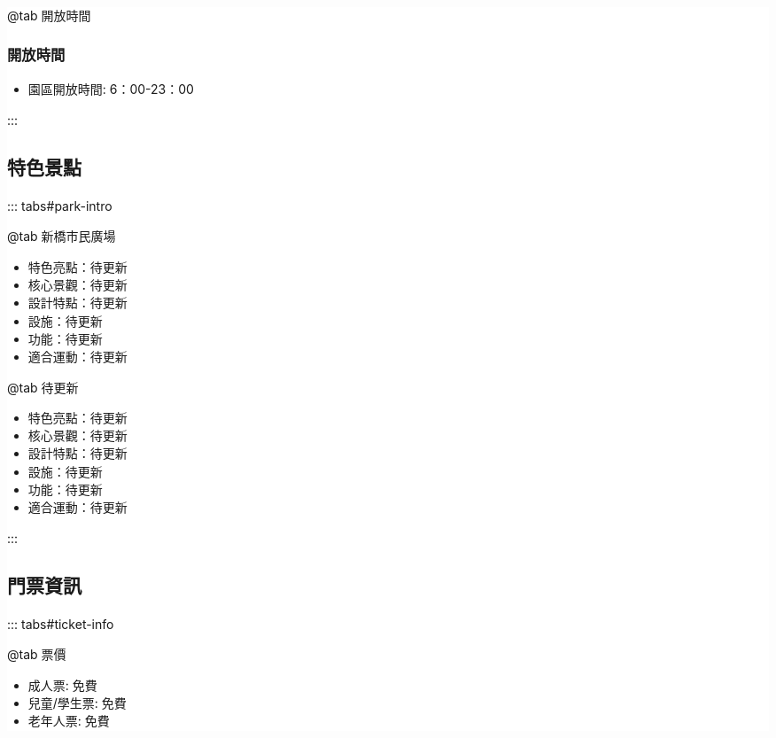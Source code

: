 
@tab 開放時間
### 開放時間
- 園區開放時間: 6：00-23：00

:::

## 特色景點

::: tabs#park-intro

@tab 新橋市民廣場
<ImageCard
image="https://cgj.sz.gov.cn/images/index20230710_1.png"
    title="新橋市民廣場"
    description="(1) 廣場北部架空層'飛馬奔騰'景觀平台。 (2) 廣場內兩側'羅馬柱'景觀建築，以及羅馬柱上方刻畫著星座文化。 (3) 廣場西南側小劇場外豎立著古希臘雕像，栩栩如生，吸引人們去追索古希臘神話，了解西方文化。 (4) 廣場南部鐘樓，鐘樓頂部四面嵌有帶羅馬數字的錶盤，每到準點鐘聲自鳴，響徹雲際，悠揚迴盪，用一種古老的方式向公眾報時。"
    date=""
    author="深圳政府在線"
/>


- 特色亮點：待更新
- 核心景觀：待更新
- 設計特點：待更新
- 設施：待更新
- 功能：待更新
- 適合運動：待更新

@tab 待更新
<ImageCard
image="https://cgj.sz.gov.cn/images/index20230710_1.png"
    title="新橋市民廣場"
    description="(1) 廣場北部架空層'飛馬奔騰'景觀平台。 (2) 廣場內兩側'羅馬柱'景觀建築，以及羅馬柱上方刻畫著星座文化。 (3) 廣場西南側小劇場外豎立著古希臘雕像，栩栩如生，吸引人們去追索古希臘神話，了解西方文化。 (4) 廣場南部鐘樓，鐘樓頂部四面嵌有帶羅馬數字的錶盤，每到準點鐘聲自鳴，響徹雲際，悠揚迴盪，用一種古老的方式向公眾報時。"
    date=""
    author="深圳政府在線"
/>


- 特色亮點：待更新
- 核心景觀：待更新
- 設計特點：待更新
- 設施：待更新
- 功能：待更新
- 適合運動：待更新

:::

## 門票資訊

::: tabs#ticket-info

@tab 票價
- 成人票: 免費
- 兒童/學生票: 免費
- 老年人票: 免費
